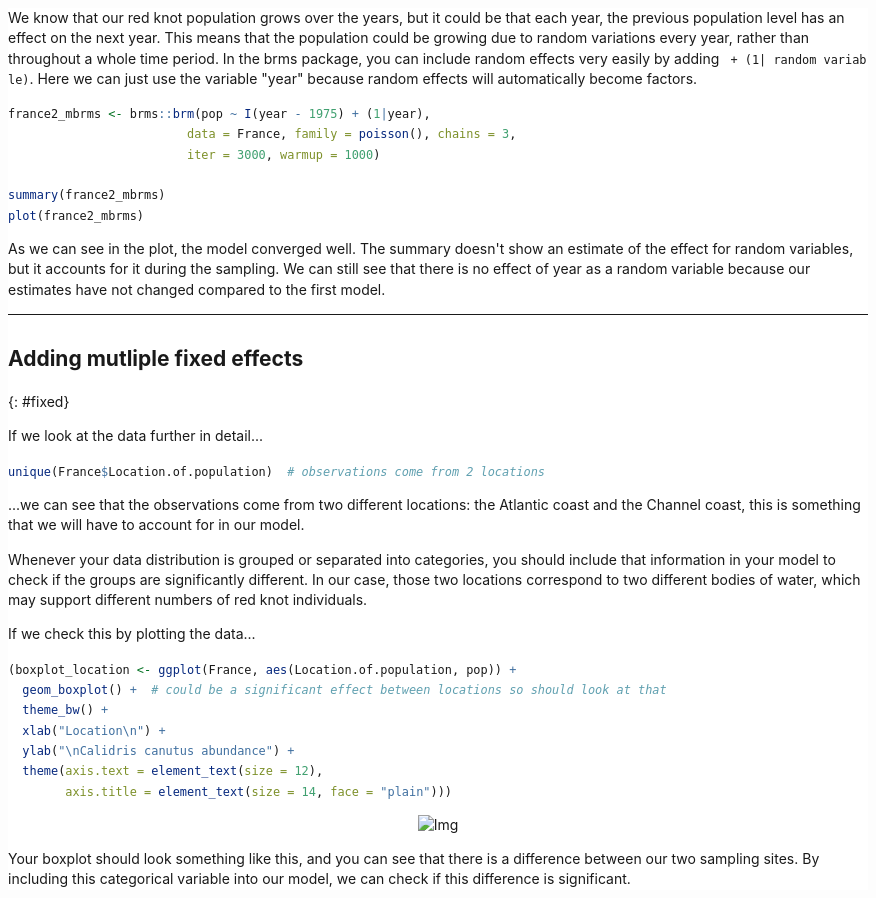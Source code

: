 We know that our red knot population grows over the years, but it could be that each year, the previous population level has an effect on the next year. This means that the population could be growing due to random variations every year, rather than throughout a whole time period.
In the brms package, you can include random effects very easily by adding ` + (1| random variable)`. Here we can just use the variable "year" because random effects will automatically become factors.

```r
france2_mbrms <- brms::brm(pop ~ I(year - 1975) + (1|year),
                         data = France, family = poisson(), chains = 3,
                         iter = 3000, warmup = 1000)

summary(france2_mbrms)
plot(france2_mbrms)
```

As we can see in the plot, the model converged well.
The summary doesn't show an estimate of the effect for random variables, but it accounts for it during the sampling. We can still see that there is no effect of year as a random variable because our estimates have not changed compared to the first model.

***

## Adding mutliple fixed effects
{: #fixed}

If we look at the data further in detail...

```r
unique(France$Location.of.population)  # observations come from 2 locations
```

...we can see that the observations come from two different locations: the Atlantic coast and the Channel coast, this is something that we will have to account for in our model.

Whenever your data distribution is grouped or separated into categories, you should include that information in your model to check if the groups are significantly different. In our case, those two locations correspond to two different bodies of water, which may support different numbers of red knot individuals.

If we check this by plotting the data...

```r
(boxplot_location <- ggplot(France, aes(Location.of.population, pop)) +
  geom_boxplot() +  # could be a significant effect between locations so should look at that
  theme_bw() +
  xlab("Location\n") +
  ylab("\nCalidris canutus abundance") +
  theme(axis.text = element_text(size = 12),
        axis.title = element_text(size = 14, face = "plain")))  
```
<center><img src="{{ site.baseurl }}/assets/img/tutorials/brms/Figures/boxplot_location.png" alt="Img" style="width: 800px;"/></center>

Your boxplot should look something like this, and you can see that there is a difference between our two sampling sites. By including this categorical variable into our model, we can check if this difference is significant.
